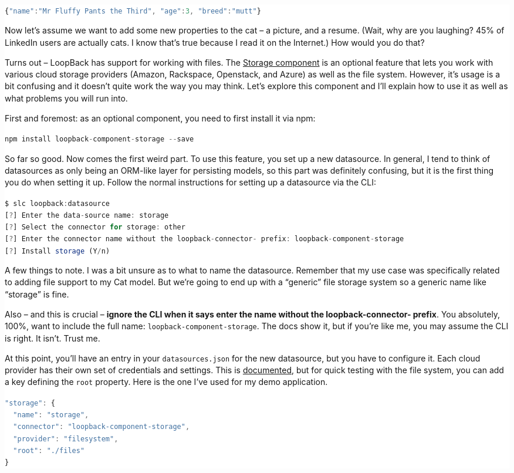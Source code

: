 ```js
{"name":"Mr Fluffy Pants the Third", "age":3, "breed":"mutt"}

```

Now let&#8217;s assume we want to add some new properties to the cat &#8211; a picture, and a resume. (Wait, why are you laughing? 45% of LinkedIn users are actually cats. I know that&#8217;s true because I read it on the Internet.) How would you do that?

Turns out &#8211; LoopBack has support for working with files. The [Storage component](http://loopback.io/doc/en/lb2/Storage-component.html#using-cli-and-json) is an optional feature that lets you work with various cloud storage providers (Amazon, Rackspace, Openstack, and Azure) as well as the file system. However, it&#8217;s usage is a bit confusing and it doesn&#8217;t quite work the way you may think. Let&#8217;s explore this component and I&#8217;ll explain how to use it as well as what problems you will run into.

First and foremost: as an optional component, you need to first install it via npm:

```js
npm install loopback-component-storage --save

```

So far so good. Now comes the first weird part. To use this feature, you set up a new datasource. In general, I tend to think of datasources as only being an ORM-like layer for persisting models, so this part was definitely confusing, but it is the first thing you do when setting it up. Follow the normal instructions for setting up a datasource via the CLI:

```js
$ slc loopback:datasource
[?] Enter the data-source name: storage
[?] Select the connector for storage: other
[?] Enter the connector name without the loopback-connector- prefix: loopback-component-storage
[?] Install storage (Y/n)

```

A few things to note. I was a bit unsure as to what to name the datasource. Remember that my use case was specifically related to adding file support to my Cat model. But we&#8217;re going to end up with a &#8220;generic&#8221; file storage system so a generic name like &#8220;storage&#8221; is fine.

Also &#8211; and this is crucial &#8211; **ignore the CLI when it says enter the name without the loopback-connector- prefix**. You absolutely, 100%, want to include the full name: `loopback-component-storage`. The docs show it, but if you&#8217;re like me, you may assume the CLI is right. It isn&#8217;t. Trust me.

At this point, you&#8217;ll have an entry in your `datasources.json` for the new datasource, but you have to configure it. Each cloud provider has their own set of credentials and settings. This is [documented](http://loopback.io/doc/en/lb2/Storage-component.html#using-cli-and-json), but for quick testing with the file system, you can add a key defining the `root` property. Here is the one I&#8217;ve used for my demo application.

```js
"storage": {
  "name": "storage",
  "connector": "loopback-component-storage",
  "provider": "filesystem",
  "root": "./files"
}

```
